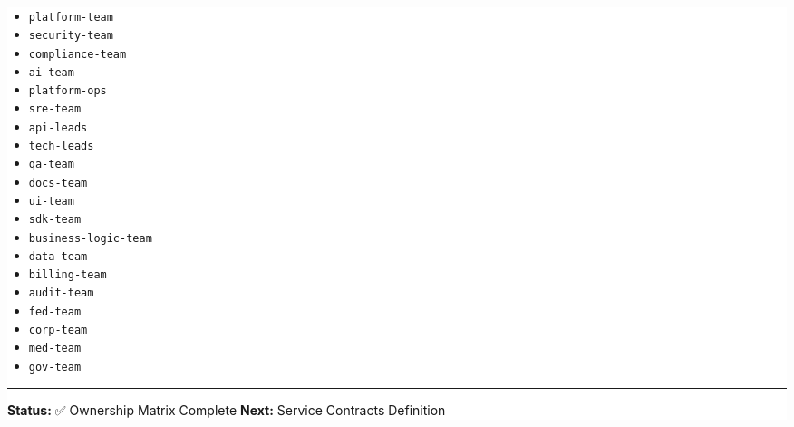 - `platform-team`
- `security-team`
- `compliance-team`
- `ai-team`
- `platform-ops`
- `sre-team`
- `api-leads`
- `tech-leads`
- `qa-team`
- `docs-team`
- `ui-team`
- `sdk-team`
- `business-logic-team`
- `data-team`
- `billing-team`
- `audit-team`
- `fed-team`
- `corp-team`
- `med-team`
- `gov-team`

---

**Status:** ✅ Ownership Matrix Complete
**Next:** Service Contracts Definition

